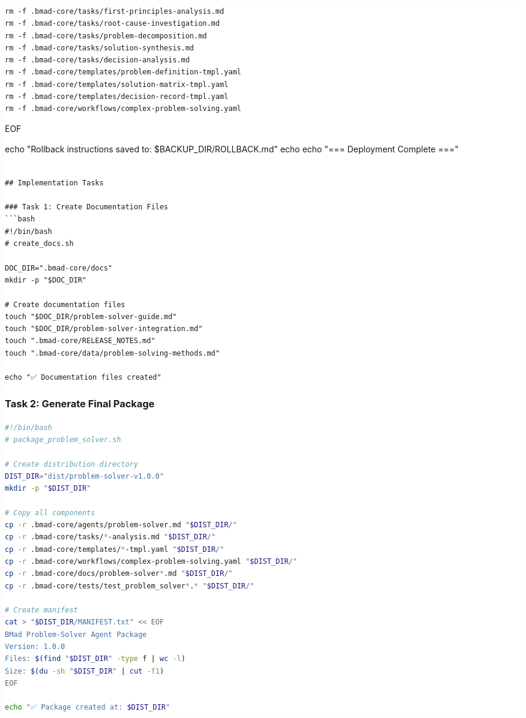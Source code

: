 ```
rm -f .bmad-core/tasks/first-principles-analysis.md
rm -f .bmad-core/tasks/root-cause-investigation.md
rm -f .bmad-core/tasks/problem-decomposition.md
rm -f .bmad-core/tasks/solution-synthesis.md
rm -f .bmad-core/tasks/decision-analysis.md
rm -f .bmad-core/templates/problem-definition-tmpl.yaml
rm -f .bmad-core/templates/solution-matrix-tmpl.yaml
rm -f .bmad-core/templates/decision-record-tmpl.yaml
rm -f .bmad-core/workflows/complex-problem-solving.yaml
```
EOF

echo "Rollback instructions saved to: $BACKUP_DIR/ROLLBACK.md"
echo
echo "=== Deployment Complete ==="
```

## Implementation Tasks

### Task 1: Create Documentation Files
```bash
#!/bin/bash
# create_docs.sh

DOC_DIR=".bmad-core/docs"
mkdir -p "$DOC_DIR"

# Create documentation files
touch "$DOC_DIR/problem-solver-guide.md"
touch "$DOC_DIR/problem-solver-integration.md"
touch ".bmad-core/RELEASE_NOTES.md"
touch ".bmad-core/data/problem-solving-methods.md"

echo "✅ Documentation files created"
```

### Task 2: Generate Final Package
```bash
#!/bin/bash
# package_problem_solver.sh

# Create distribution directory
DIST_DIR="dist/problem-solver-v1.0.0"
mkdir -p "$DIST_DIR"

# Copy all components
cp -r .bmad-core/agents/problem-solver.md "$DIST_DIR/"
cp -r .bmad-core/tasks/*-analysis.md "$DIST_DIR/"
cp -r .bmad-core/templates/*-tmpl.yaml "$DIST_DIR/"
cp -r .bmad-core/workflows/complex-problem-solving.yaml "$DIST_DIR/"
cp -r .bmad-core/docs/problem-solver*.md "$DIST_DIR/"
cp -r .bmad-core/tests/test_problem_solver*.* "$DIST_DIR/"

# Create manifest
cat > "$DIST_DIR/MANIFEST.txt" << EOF
BMad Problem-Solver Agent Package
Version: 1.0.0
Files: $(find "$DIST_DIR" -type f | wc -l)
Size: $(du -sh "$DIST_DIR" | cut -f1)
EOF

echo "✅ Package created at: $DIST_DIR"
```
